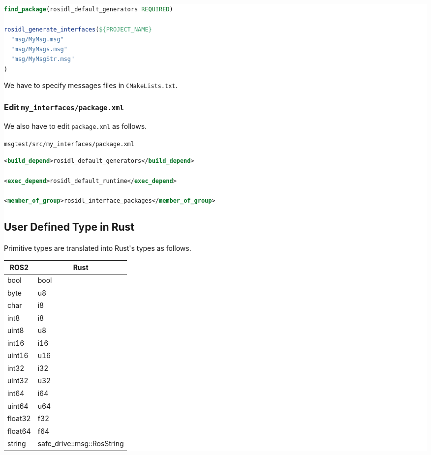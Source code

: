 ```cmake
find_package(rosidl_default_generators REQUIRED)

rosidl_generate_interfaces(${PROJECT_NAME}
  "msg/MyMsg.msg"
  "msg/MyMsgs.msg"
  "msg/MyMsgStr.msg"
)
```

We have to specify messages files in `CMakeLists.txt`.

### Edit `my_interfaces/package.xml`

We also have to edit `package.xml` as follows.


`msgtest/src/my_interfaces/package.xml`

```xml
<build_depend>rosidl_default_generators</build_depend>

<exec_depend>rosidl_default_runtime</exec_depend>

<member_of_group>rosidl_interface_packages</member_of_group>
```

## User Defined Type in Rust

Primitive types are translated into Rust's types as follows.

| ROS2    | Rust                       |
|---------|----------------------------|
| bool    | bool                       |
| byte    | u8                         |
| char    | i8                         |
| int8    | i8                         |
| uint8   | u8                         |
| int16   | i16                        |
| uint16  | u16                        |
| int32   | i32                        |
| uint32  | u32                        |
| int64   | i64                        |
| uint64  | u64                        |
| float32 | f32                        |
| float64 | f64                        |
| string  | safe_drive::msg::RosString |
